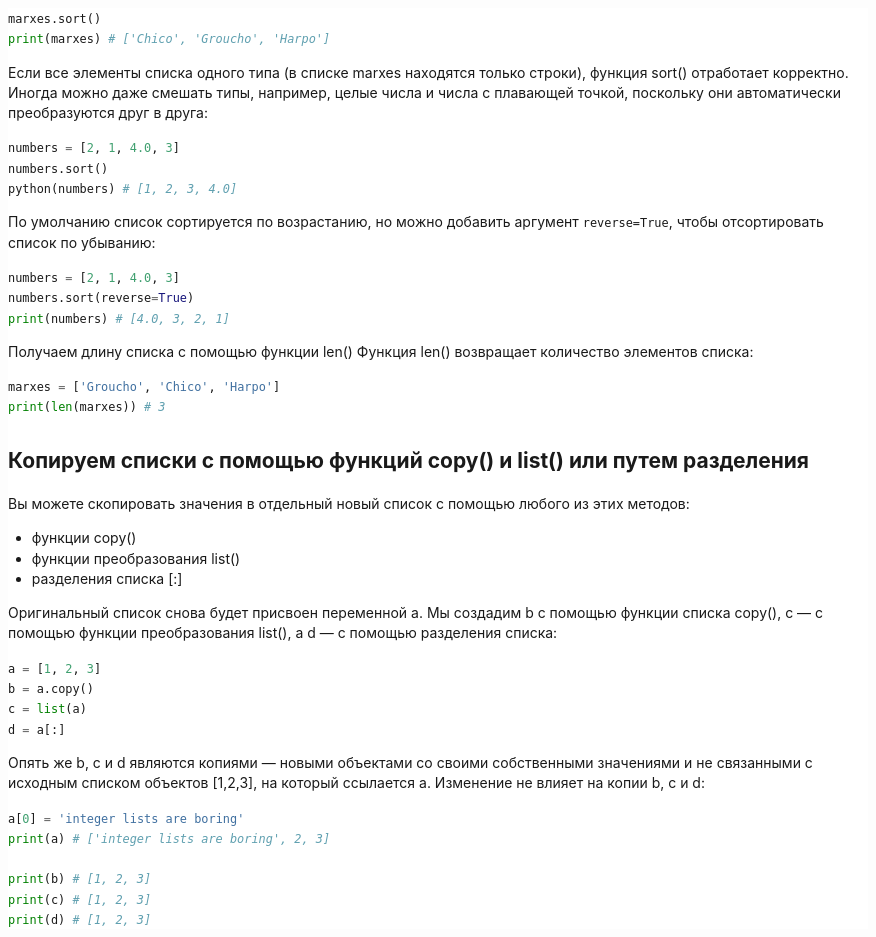 ```python
marxes.sort()
print(marxes) # ['Chico', 'Groucho', 'Harpo']
```

Если все элементы списка одного типа (в списке marxes находятся только строки), функция sort() отработает корректно. Иногда можно даже смешать типы, например, целые числа и числа с плавающей точкой, поскольку они автоматически преобразуются друг в друга:

```python
numbers = [2, 1, 4.0, 3]
numbers.sort()
python(numbers) # [1, 2, 3, 4.0]
```

По умолчанию список сортируется по возрастанию, но можно добавить аргумент `reverse=True`, чтобы отсортировать список по убыванию:

```python
numbers = [2, 1, 4.0, 3]
numbers.sort(reverse=True)
print(numbers) # [4.0, 3, 2, 1]
```

Получаем длину списка с помощью функции len()
Функция len() возвращает количество элементов списка:

```python
marxes = ['Groucho', 'Chico', 'Harpo']
print(len(marxes)) # 3
```

## Копируем списки с помощью функций copy() и list() или путем разделения

Вы можете скопировать значения в отдельный новый список с помощью любого из этих методов:

- функции copy()
- функции преобразования list()
- разделения списка [:]

Оригинальный список снова будет присвоен переменной а. Мы создадим b с помощью функции списка copy(), c — с помощью функции преобразования list(), а d — с помощью разделения списка:

```python
a = [1, 2, 3]
b = a.copy()
c = list(a)
d = a[:]
```

Опять же b, c и d являются копиями — новыми объектами со своими собственными значениями и не связанными с исходным списком объектов [1,2,3], на который ссылается a. Изменение не влияет на копии b, c и d:

```python
a[0] = 'integer lists are boring'
print(a) # ['integer lists are boring', 2, 3]

print(b) # [1, 2, 3]
print(c) # [1, 2, 3]
print(d) # [1, 2, 3]
```
